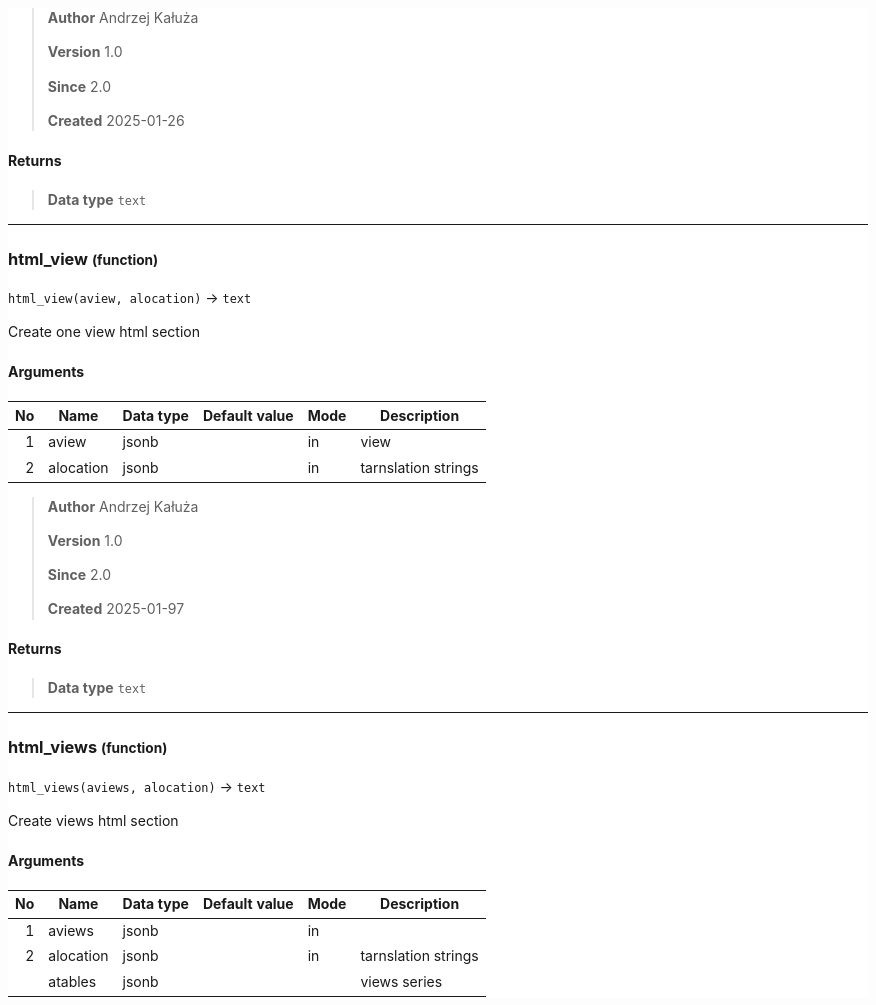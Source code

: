 >
> **Author** Andrzej Kałuża
>
> **Version** 1.0
>
> **Since** 2.0
>
> **Created** 2025-01-26

#### Returns



> **Data type** `text`

---

### html_view <small>(function)</small>

<code>html_view(aview, alocation)</code> → <code>text</code>

Create one view html section

#### Arguments

|No|Name|Data type|Default value|Mode|Description|
|---:|----|----|----|----|----|
|1|aview|jsonb||in|view|
|2|alocation|jsonb||in|tarnslation strings|

>
> **Author** Andrzej Kałuża
>
> **Version** 1.0
>
> **Since** 2.0
>
> **Created** 2025-01-97

#### Returns



> **Data type** `text`

---

### html_views <small>(function)</small>

<code>html_views(aviews, alocation)</code> → <code>text</code>

Create views html section

#### Arguments

|No|Name|Data type|Default value|Mode|Description|
|---:|----|----|----|----|----|
|1|aviews|jsonb||in||
|2|alocation|jsonb||in|tarnslation strings|
||atables|jsonb|||views series|
